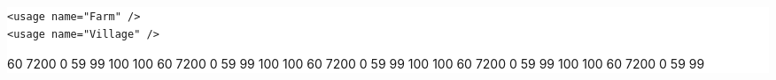     <usage name="Farm" />
    <usage name="Village" />
  </type>
  <type name="Ammo_380">
    <nominal>60</nominal>
    <lifetime>7200</lifetime>
    <restock>0</restock>
    <min>59</min>
    <quantmin>99</quantmin>
    <quantmax>100</quantmax>
    <cost>100</cost>
    <flags count_in_cargo="0" count_in_hoarder="0" count_in_map="1" count_in_player="0" crafted="0" deloot="0" />
    <category name="weapons" />
    <tag name="shelves" />
    <usage name="Village" />
  </type>
  <type name="Ammo_45ACP">
    <nominal>60</nominal>
    <lifetime>7200</lifetime>
    <restock>0</restock>
    <min>59</min>
    <quantmin>99</quantmin>
    <quantmax>100</quantmax>
    <cost>100</cost>
    <flags count_in_cargo="0" count_in_hoarder="0" count_in_map="1" count_in_player="0" crafted="0" deloot="0" />
    <category name="weapons" />
    <usage name="Military" />
  </type>
  <type name="Ammo_545x39">
    <nominal>60</nominal>
    <lifetime>7200</lifetime>
    <restock>0</restock>
    <min>59</min>
    <quantmin>99</quantmin>
    <quantmax>100</quantmax>
    <cost>100</cost>
    <flags count_in_cargo="0" count_in_hoarder="0" count_in_map="1" count_in_player="0" crafted="0" deloot="0" />
    <category name="weapons" />
    <tag name="shelves" />
    <usage name="Military" />
  </type>
  <type name="Ammo_545x39Tracer">
    <nominal>60</nominal>
    <lifetime>7200</lifetime>
    <restock>0</restock>
    <min>59</min>
    <quantmin>99</quantmin>
    <quantmax>100</quantmax>
    <cost>100</cost>
    <flags count_in_cargo="0" count_in_hoarder="0" count_in_map="1" count_in_player="0" crafted="0" deloot="0" />
    <category name="weapons" />
    <tag name="shelves" />
    <usage name="Military" />
  </type>
  <type name="Ammo_556x45">
    <nominal>60</nominal>
    <lifetime>7200</lifetime>
    <restock>0</restock>
    <min>59</min>
    <quantmin>99</quantmin>